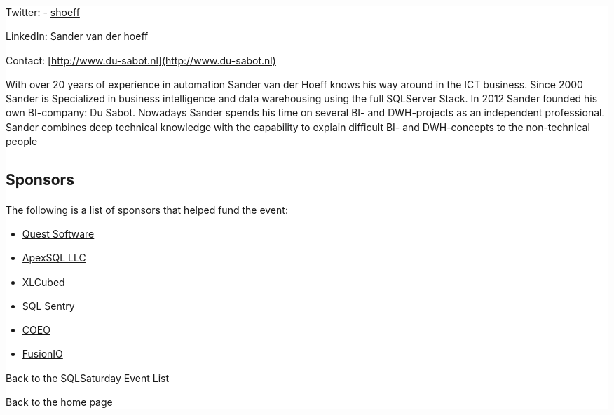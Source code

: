 Twitter:  - [shoeff](https://www.twitter.com/shoeff)
 
LinkedIn: [Sander van der hoeff](http://nl.linkedin.com/in/shoeff)
 
Contact: [http://www.du-sabot.nl](http://www.du-sabot.nl)
 
With over 20 years of experience in automation Sander van der Hoeff knows his way around in the ICT business. Since 2000 Sander is Specialized in business intelligence and data warehousing using the full SQLServer Stack. In 2012 Sander founded his own BI-company: Du Sabot. Nowadays Sander spends his time on several BI- and DWH-projects as an independent professional. Sander combines deep technical knowledge with the capability to explain difficult BI- and DWH-concepts to the non-technical people
 
 
 
## <a name="sponsors"></a>Sponsors
The following is a list of sponsors that helped fund the event:
 
- [Quest Software](https://www.quest.com/)
 
- [ApexSQL LLC](http://www.apexsql.com/?utm_source=SQLSaturdaysutm_medium=sponsorlinkutm_campaign=%5BSQLSaturdays-Homepage%5D)
 
- [XLCubed](http://www.xlcubed.com)
 
- [SQL Sentry](http://www.sqlsentry.com/)
 
- [COEO](http://www.coeo.com)
 
- [FusionIO](http://www.fusionio.com/solutions/microsoft-sql-server/)
 
[Back to the SQLSaturday Event List](/past)
 
[Back to the home page](/index)
 
